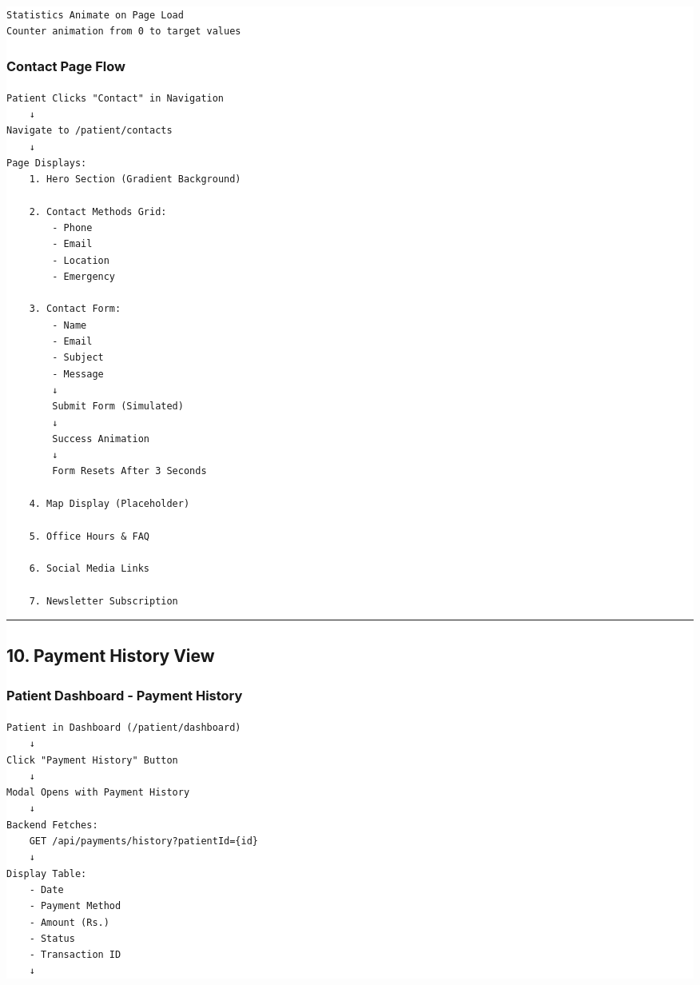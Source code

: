 ```
Statistics Animate on Page Load
Counter animation from 0 to target values
```

### Contact Page Flow
```
Patient Clicks "Contact" in Navigation
    ↓
Navigate to /patient/contacts
    ↓
Page Displays:
    1. Hero Section (Gradient Background)
    
    2. Contact Methods Grid:
        - Phone
        - Email
        - Location
        - Emergency
    
    3. Contact Form:
        - Name
        - Email
        - Subject
        - Message
        ↓
        Submit Form (Simulated)
        ↓
        Success Animation
        ↓
        Form Resets After 3 Seconds
    
    4. Map Display (Placeholder)
    
    5. Office Hours & FAQ
    
    6. Social Media Links
    
    7. Newsletter Subscription
```

---

## 10. Payment History View

### Patient Dashboard - Payment History

```
Patient in Dashboard (/patient/dashboard)
    ↓
Click "Payment History" Button
    ↓
Modal Opens with Payment History
    ↓
Backend Fetches:
    GET /api/payments/history?patientId={id}
    ↓
Display Table:
    - Date
    - Payment Method
    - Amount (Rs.)
    - Status
    - Transaction ID
    ↓
```